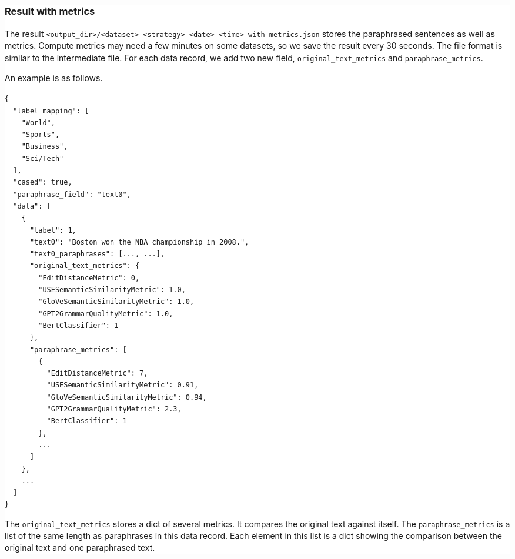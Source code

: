 ### Result with metrics

The result `<output_dir>/<dataset>-<strategy>-<date>-<time>-with-metrics.json` stores the paraphrased sentences as well as metrics. Compute metrics may need a few minutes on some datasets, so we save the result every 30 seconds. The file format is similar to the intermediate file. For each data record, we add two new field, `original_text_metrics` and `paraphrase_metrics`.

An example is as follows.

```
{
  "label_mapping": [
    "World",
    "Sports",
    "Business",
    "Sci/Tech"
  ],
  "cased": true,
  "paraphrase_field": "text0",
  "data": [
    {
      "label": 1,
      "text0": "Boston won the NBA championship in 2008.",
      "text0_paraphrases": [..., ...],
      "original_text_metrics": {
        "EditDistanceMetric": 0,
        "USESemanticSimilarityMetric": 1.0,
        "GloVeSemanticSimilarityMetric": 1.0,
        "GPT2GrammarQualityMetric": 1.0,
        "BertClassifier": 1
      },
      "paraphrase_metrics": [
        {
          "EditDistanceMetric": 7,
          "USESemanticSimilarityMetric": 0.91,
          "GloVeSemanticSimilarityMetric": 0.94,
          "GPT2GrammarQualityMetric": 2.3,
          "BertClassifier": 1
        },
        ...
      ]
    },
    ...
  ]
}
```

The `original_text_metrics` stores a dict of several metrics. It compares the original text against itself. The `paraphrase_metrics` is a list of the same length as paraphrases in this data record. Each element in this list is a dict showing the comparison between the original text and one paraphrased text.

